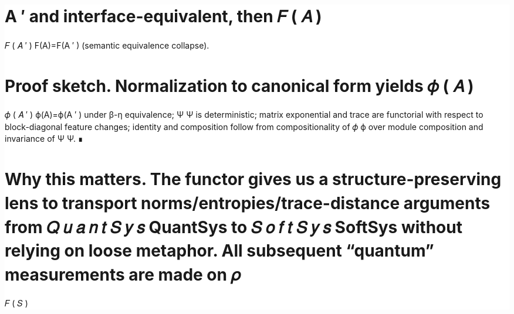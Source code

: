 A
′
 and interface-equivalent, then 
𝐹
(
𝐴
)
=
𝐹
(
𝐴
′
)
F(A)=F(A
′
) (semantic equivalence collapse).

Proof sketch. Normalization to canonical form yields 
𝜙
(
𝐴
)
=
𝜙
(
𝐴
′
)
ϕ(A)=ϕ(A
′
) under β-η equivalence; 
Ψ
Ψ is deterministic; matrix exponential and trace are functorial with respect to block-diagonal feature changes; identity and composition follow from compositionality of 
𝜙
ϕ over module composition and invariance of 
Ψ
Ψ. ∎

Why this matters. The functor gives us a structure-preserving lens to transport norms/entropies/trace-distance arguments from 
𝑄
𝑢
𝑎
𝑛
𝑡
𝑆
𝑦
𝑠
QuantSys to 
𝑆
𝑜
𝑓
𝑡
𝑆
𝑦
𝑠
SoftSys without relying on loose metaphor. All subsequent “quantum” measurements are made on 
𝜌
=
𝐹
(
𝑆
)